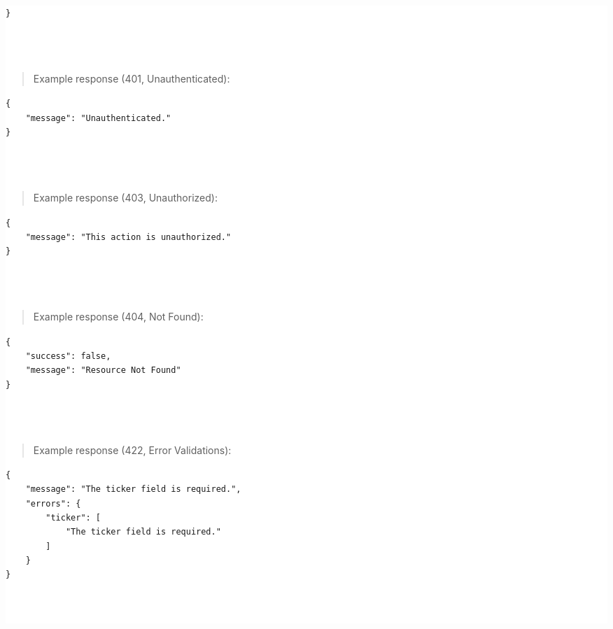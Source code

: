 ```
}


 
```

> Example response (401, Unauthenticated):

```
{
    "message": "Unauthenticated."
}


 
```

> Example response (403, Unauthorized):

```
{
    "message": "This action is unauthorized."
}


 
```

> Example response (404, Not Found):

```
{
    "success": false,
    "message": "Resource Not Found"
}


 
```

> Example response (422, Error Validations):

```
{
    "message": "The ticker field is required.",
    "errors": {
        "ticker": [
            "The ticker field is required."
        ]
    }
}


 
```
